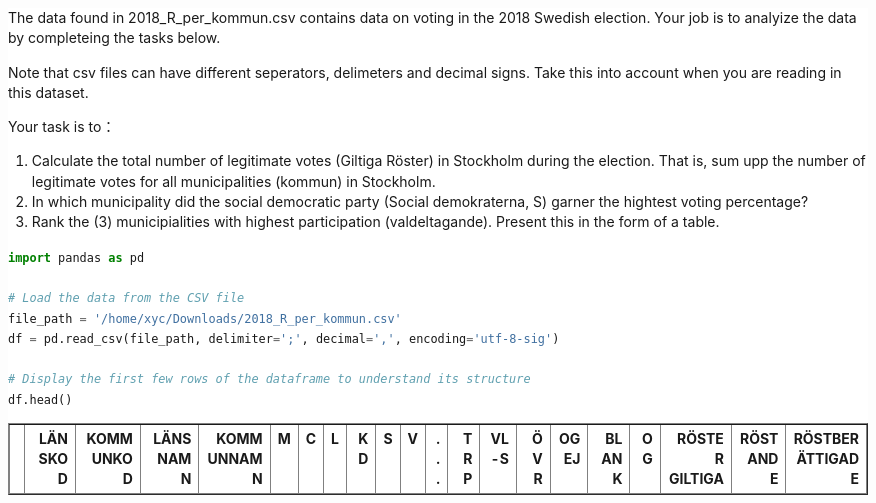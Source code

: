 The data found in 2018_R_per_kommun.csv contains data on voting in the 2018 Swedish election. Your job is to analyize the data by completeing the tasks below.

Note that csv files can have different seperators, delimeters and decimal signs. Take this into account when you are reading in this dataset.

Your task is to：
1. Calculate the total number of legitimate votes (Giltiga Röster) in Stockholm during the election. That is, sum upp the number of legitimate votes for all municipalities (kommun) in Stockholm.
2. In which municipality did the social democratic party (Social demokraterna, S) garner the hightest voting percentage?
3. Rank the (3) municipialities with highest participation (valdeltagande). Present this in the form of a table.


```python
import pandas as pd

# Load the data from the CSV file
file_path = '/home/xyc/Downloads/2018_R_per_kommun.csv'
df = pd.read_csv(file_path, delimiter=';', decimal=',', encoding='utf-8-sig')

# Display the first few rows of the dataframe to understand its structure
df.head()

```




<div>
<style scoped>
    .dataframe tbody tr th:only-of-type {
        vertical-align: middle;
    }

    .dataframe tbody tr th {
        vertical-align: top;
    }

    .dataframe thead th {
        text-align: right;
    }
</style>
<table border="1" class="dataframe">
  <thead>
    <tr style="text-align: right;">
      <th></th>
      <th>LÄNSKOD</th>
      <th>KOMMUNKOD</th>
      <th>LÄNSNAMN</th>
      <th>KOMMUNNAMN</th>
      <th>M</th>
      <th>C</th>
      <th>L</th>
      <th>KD</th>
      <th>S</th>
      <th>V</th>
      <th>...</th>
      <th>TRP</th>
      <th>VL-S</th>
      <th>ÖVR</th>
      <th>OGEJ</th>
      <th>BLANK</th>
      <th>OG</th>
      <th>RÖSTER GILTIGA</th>
      <th>RÖSTANDE</th>
      <th>RÖSTBERÄTTIGADE</th>